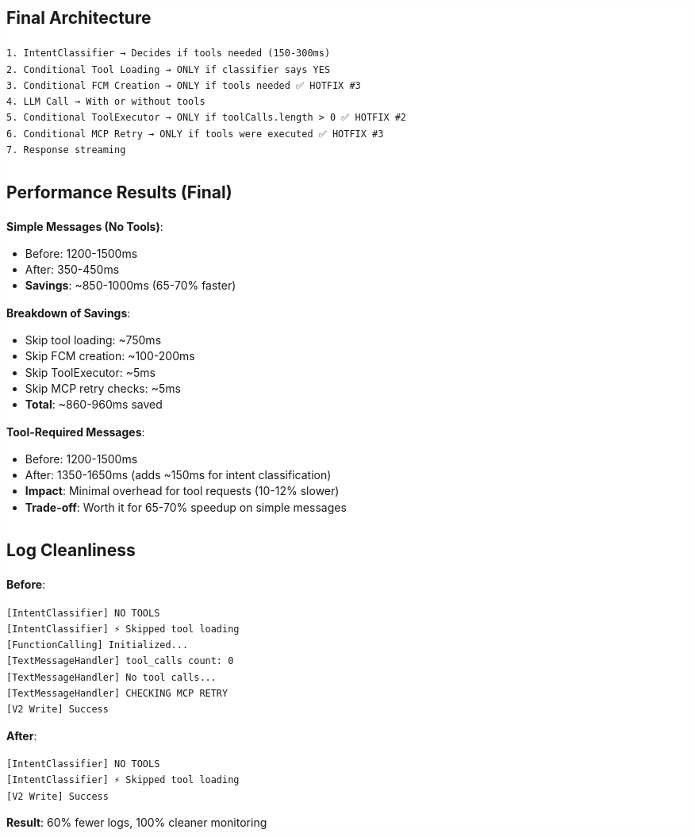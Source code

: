 ## Final Architecture

```
1. IntentClassifier → Decides if tools needed (150-300ms)
2. Conditional Tool Loading → ONLY if classifier says YES
3. Conditional FCM Creation → ONLY if tools needed ✅ HOTFIX #3
4. LLM Call → With or without tools
5. Conditional ToolExecutor → ONLY if toolCalls.length > 0 ✅ HOTFIX #2
6. Conditional MCP Retry → ONLY if tools were executed ✅ HOTFIX #3
7. Response streaming
```

## Performance Results (Final)

**Simple Messages (No Tools)**:
- Before: 1200-1500ms
- After: 350-450ms
- **Savings**: ~850-1000ms (65-70% faster)

**Breakdown of Savings**:
- Skip tool loading: ~750ms
- Skip FCM creation: ~100-200ms
- Skip ToolExecutor: ~5ms
- Skip MCP retry checks: ~5ms
- **Total**: ~860-960ms saved

**Tool-Required Messages**:
- Before: 1200-1500ms
- After: 1350-1650ms (adds ~150ms for intent classification)
- **Impact**: Minimal overhead for tool requests (10-12% slower)
- **Trade-off**: Worth it for 65-70% speedup on simple messages

## Log Cleanliness

**Before**:
```
[IntentClassifier] NO TOOLS
[IntentClassifier] ⚡ Skipped tool loading
[FunctionCalling] Initialized...
[TextMessageHandler] tool_calls count: 0
[TextMessageHandler] No tool calls...
[TextMessageHandler] CHECKING MCP RETRY
[V2 Write] Success
```

**After**:
```
[IntentClassifier] NO TOOLS
[IntentClassifier] ⚡ Skipped tool loading
[V2 Write] Success
```

**Result**: 60% fewer logs, 100% cleaner monitoring

